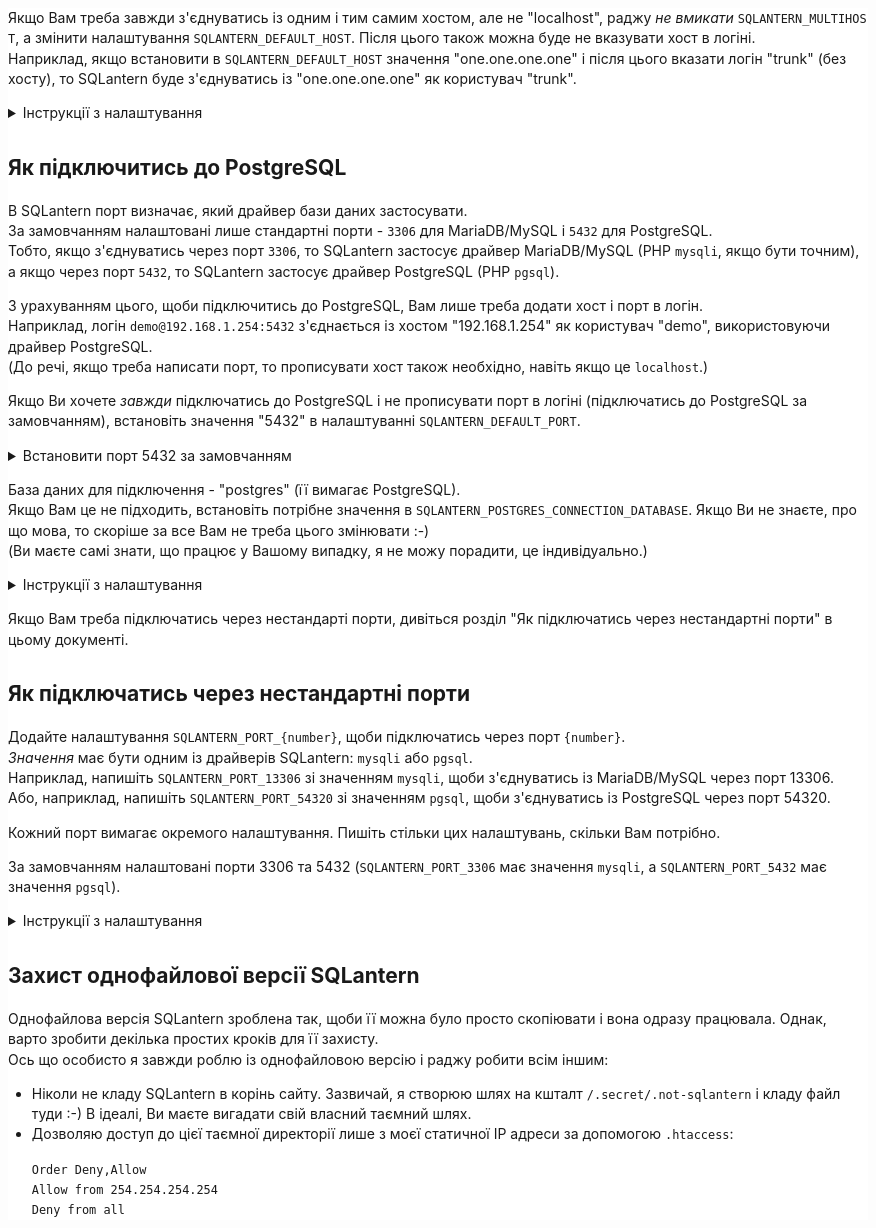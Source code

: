 Якщо Вам треба завжди з'єднуватись із одним і тим самим хостом, але не "localhost", раджу _не вмикати_ `SQLANTERN_MULTIHOST`, а змінити налаштування `SQLANTERN_DEFAULT_HOST`. Після цього також можна буде не вказувати хост в логіні.\
Наприклад, якщо встановити в `SQLANTERN_DEFAULT_HOST` значення "one.one.one.one" і після цього вказати логін "trunk" (без хосту), то SQLantern буде з'єднуватись із "one.one.one.one" як користувач "trunk".

<details><summary>Інструкції з налаштування</summary></details>

## Як підключитись до PostgreSQL
В SQLantern порт визначає, який драйвер бази даних застосувати.\
За замовчанням налаштовані лише стандартні порти - `3306` для MariaDB/MySQL і `5432` для PostgreSQL.\
Тобто, якщо з'єднуватись через порт `3306`, то SQLantern застосує драйвер MariaDB/MySQL (PHP `mysqli`, якщо бути точним),  а якщо через порт `5432`, то SQLantern застосує драйвер PostgreSQL (PHP `pgsql`).

З урахуванням цього, щоби підключитись до PostgreSQL, Вам лише треба додати хост і порт в логін.\
Наприклад, логін `demo@192.168.1.254:5432` з'єднається із хостом "192.168.1.254" як користувач "demo", використовуючи драйвер PostgreSQL.\
(До речі, якщо треба написати порт, то прописувати хост також необхідно, навіть якщо це `localhost`.)

Якщо Ви хочете _завжди_ підключатись до PostgreSQL і не прописувати порт в логіні (підключатись до PostgreSQL за замовчанням), встановіть значення "5432" в налаштуванні `SQLANTERN_DEFAULT_PORT`.

<details><summary>Встановити порт 5432 за замовчанням</summary></details>

База даних для підключення - "postgres" (її вимагає PostgreSQL).\
Якщо Вам це не підходить, встановіть потрібне значення в `SQLANTERN_POSTGRES_CONNECTION_DATABASE`. Якщо Ви не знаєте, про що мова, то скоріше за все Вам не треба цього змінювати :-)\
(Ви маєте самі знати, що працює у Вашому випадку, я не можу порадити, це індивідуально.)

<details><summary>Інструкції з налаштування</summary></details>

Якщо Вам треба підключатись через нестандарті порти, дивіться розділ "Як підключатись через нестандартні порти" в цьому документі.

## Як підключатись через нестандартні порти
Додайте налаштування `SQLANTERN_PORT_{number}`, щоби підключатись через порт `{number}`.\
_Значення_ має бути одним із драйверів SQLantern: `mysqli` або `pgsql`.\
Наприклад, напишіть `SQLANTERN_PORT_13306` зі значенням `mysqli`, щоби з'єднуватись із MariaDB/MySQL через порт 13306.\
Або, наприклад, напишіть `SQLANTERN_PORT_54320` зі значенням `pgsql`, щоби з'єднуватись із PostgreSQL через порт 54320.

Кожний порт вимагає окремого налаштування. Пишіть стільки цих налаштувань, скільки Вам потрібно.

За замовчанням налаштовані порти 3306 та 5432 (`SQLANTERN_PORT_3306` має значення `mysqli`, а `SQLANTERN_PORT_5432` має значення `pgsql`).

<details><summary>Інструкції з налаштування</summary></details>

## Захист однофайлової версії SQLantern
Однофайлова версія SQLantern зроблена так, щоби її можна було просто скопіювати і вона одразу працювала. Однак, варто зробити декілька простих кроків для її захисту.\
Ось що особисто я завжди роблю із однофайловою версію і раджу робити всім іншим:
- Ніколи не кладу SQLantern в корінь сайту. Зазвичай, я створюю шлях на кшталт `/.secret/.not-sqlantern` і кладу файл туди :-) В ідеалі, Ви маєте вигадати свій власний таємний шлях.
- Дозволяю доступ до цієї таємної директорії лише з моєї статичної IP адреси за допомогою `.htaccess`:
	```
	Order Deny,Allow
	Allow from 254.254.254.254
	Deny from all